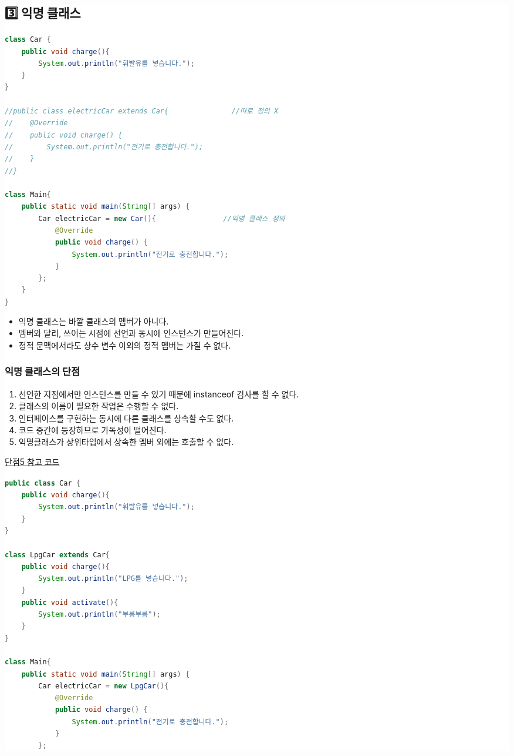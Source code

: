 ## 3️⃣ 익명 클래스
```java
class Car {
    public void charge(){
        System.out.println("휘발유를 넣습니다.");
    }
}

//public class electricCar extends Car{               //따로 정의 X
//    @Override
//    public void charge() {
//        System.out.println("전기로 충전합니다.");
//    }
//}

class Main{
    public static void main(String[] args) {
        Car electricCar = new Car(){                //익명 클래스 정의
            @Override
            public void charge() {
                System.out.println("전기로 충전합니다.");
            }
        };
    }
}
```
- 익명 클래스는 바깥 클래스의 멤버가 아니다.
- 멤버와 달리, 쓰이는 시점에 선언과 동시에 인스턴스가 만들어진다.
- 정적 문맥에서라도 상수 변수 이외의 정적 멤버는 가질 수 없다.

### 익명 클래스의 단점

1. 선언한 지점에서만 인스턴스를 만들 수 있기 때문에 instanceof 검사를 할 수 없다.
2. 클래스의 이름이 필요한 작업은 수행할 수 없다.
3. 인터페이스를 구현하는 동시에 다른 클래스를 상속할 수도 없다.
4. 코드 중간에 등장하므로 가독성이 떨어진다.
5. 익명클래스가 상위타입에서 상속한 멤버 외에는 호출할 수 없다.

[단점5 참고 코드](https://github.com/kim0527/Effective-Java/blob/main/Chapter_04/Item_24)
```java
public class Car {
    public void charge(){
        System.out.println("휘발유를 넣습니다.");
    }
}

class LpgCar extends Car{
    public void charge(){
        System.out.println("LPG를 넣습니다.");
    }
    public void activate(){
        System.out.println("부릉부릉");
    }
}

class Main{
    public static void main(String[] args) {
        Car electricCar = new LpgCar(){
            @Override
            public void charge() {
                System.out.println("전기로 충전합니다.");
            }
        };

```